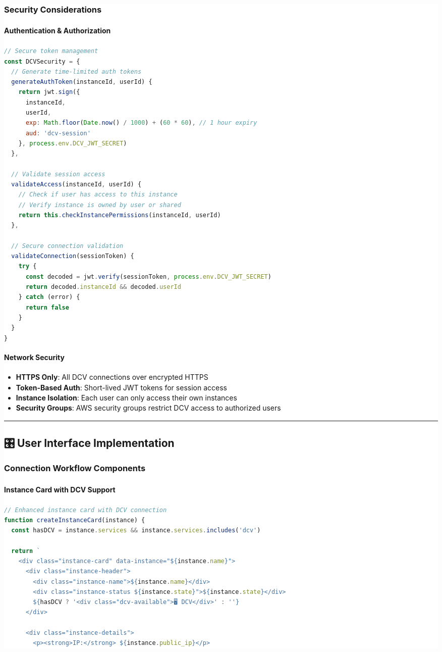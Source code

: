 ### **Security Considerations**

#### **Authentication & Authorization**
```javascript
// Secure token management
const DCVSecurity = {
  // Generate time-limited auth tokens
  generateAuthToken(instanceId, userId) {
    return jwt.sign({
      instanceId,
      userId,
      exp: Math.floor(Date.now() / 1000) + (60 * 60), // 1 hour expiry
      aud: 'dcv-session'
    }, process.env.DCV_JWT_SECRET)
  },
  
  // Validate session access
  validateAccess(instanceId, userId) {
    // Check if user has access to this instance
    // Verify instance is owned by user or shared
    return this.checkInstancePermissions(instanceId, userId)
  },
  
  // Secure connection validation
  validateConnection(sessionToken) {
    try {
      const decoded = jwt.verify(sessionToken, process.env.DCV_JWT_SECRET)
      return decoded.instanceId && decoded.userId
    } catch (error) {
      return false
    }
  }
}
```

#### **Network Security**
- **HTTPS Only**: All DCV connections over encrypted HTTPS
- **Token-Based Auth**: Short-lived JWT tokens for session access
- **Instance Isolation**: Each user can only access their own instances
- **Security Groups**: AWS security groups restrict DCV access to authorized users

---

## 🎛️ **User Interface Implementation**

### **Connection Workflow Components**

#### **Instance Card with DCV Support**
```javascript
// Enhanced instance card with DCV connection
function createInstanceCard(instance) {
  const hasDCV = instance.services && instance.services.includes('dcv')
  
  return `
    <div class="instance-card" data-instance="${instance.name}">
      <div class="instance-header">
        <div class="instance-name">${instance.name}</div>
        <div class="instance-status ${instance.state}">${instance.state}</div>
        ${hasDCV ? '<div class="dcv-available">🖥️ DCV</div>' : ''}
      </div>
      
      <div class="instance-details">
        <p><strong>IP:</strong> ${instance.public_ip}</p>
```